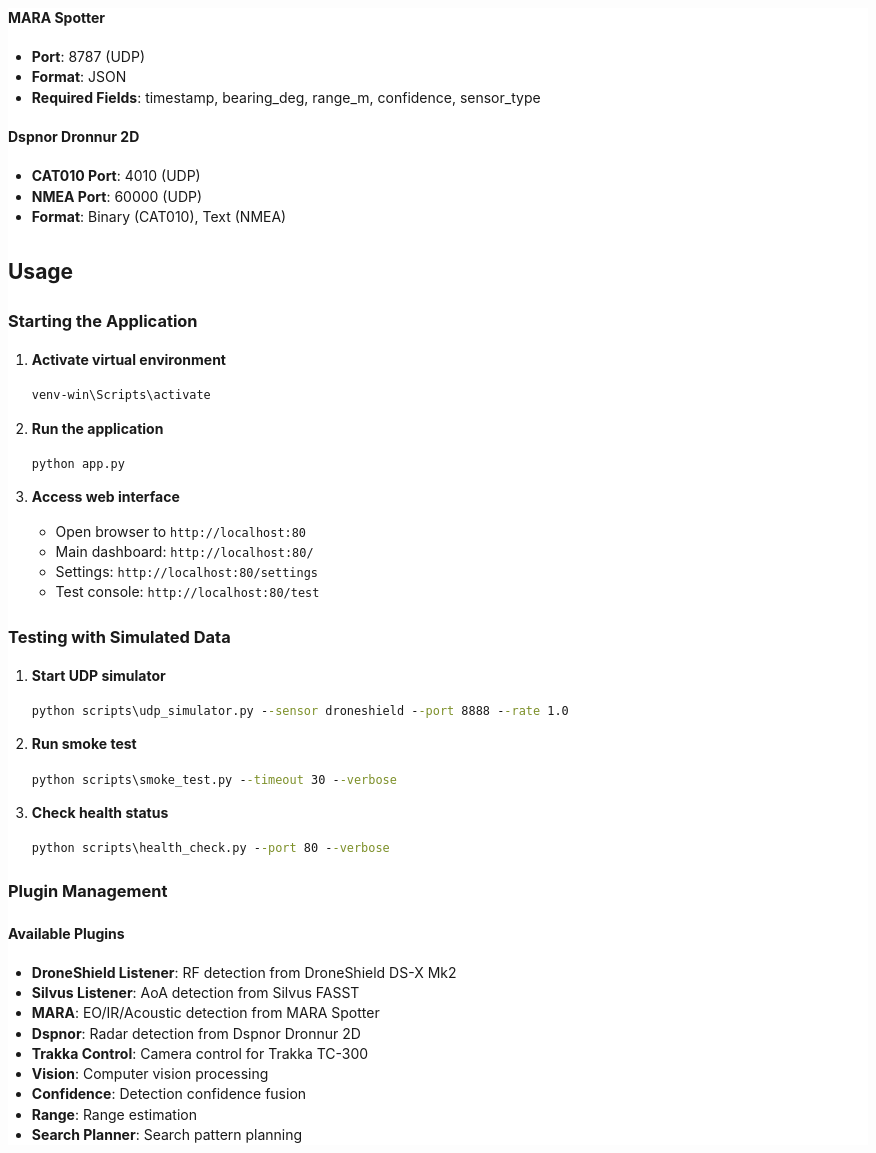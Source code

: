 #### MARA Spotter
- **Port**: 8787 (UDP)
- **Format**: JSON
- **Required Fields**: timestamp, bearing_deg, range_m, confidence, sensor_type

#### Dspnor Dronnur 2D
- **CAT010 Port**: 4010 (UDP)
- **NMEA Port**: 60000 (UDP)
- **Format**: Binary (CAT010), Text (NMEA)

## Usage

### Starting the Application

1. **Activate virtual environment**
   ```cmd
   venv-win\Scripts\activate
   ```

2. **Run the application**
   ```cmd
   python app.py
   ```

3. **Access web interface**
   - Open browser to `http://localhost:80`
   - Main dashboard: `http://localhost:80/`
   - Settings: `http://localhost:80/settings`
   - Test console: `http://localhost:80/test`

### Testing with Simulated Data

1. **Start UDP simulator**
   ```cmd
   python scripts\udp_simulator.py --sensor droneshield --port 8888 --rate 1.0
   ```

2. **Run smoke test**
   ```cmd
   python scripts\smoke_test.py --timeout 30 --verbose
   ```

3. **Check health status**
   ```cmd
   python scripts\health_check.py --port 80 --verbose
   ```

### Plugin Management

#### Available Plugins
- **DroneShield Listener**: RF detection from DroneShield DS-X Mk2
- **Silvus Listener**: AoA detection from Silvus FASST
- **MARA**: EO/IR/Acoustic detection from MARA Spotter
- **Dspnor**: Radar detection from Dspnor Dronnur 2D
- **Trakka Control**: Camera control for Trakka TC-300
- **Vision**: Computer vision processing
- **Confidence**: Detection confidence fusion
- **Range**: Range estimation
- **Search Planner**: Search pattern planning
